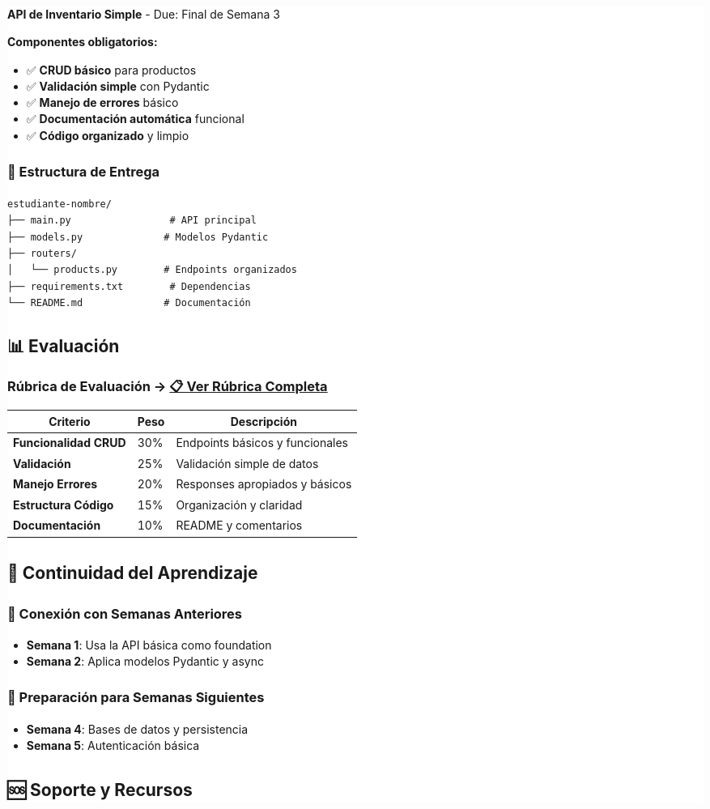 **API de Inventario Simple** - Due: Final de Semana 3

**Componentes obligatorios:**

- ✅ **CRUD básico** para productos
- ✅ **Validación simple** con Pydantic
- ✅ **Manejo de errores** básico
- ✅ **Documentación automática** funcional
- ✅ **Código organizado** y limpio

### **📁 Estructura de Entrega**

```text
estudiante-nombre/
├── main.py                 # API principal
├── models.py              # Modelos Pydantic
├── routers/
│   └── products.py        # Endpoints organizados
├── requirements.txt        # Dependencias
└── README.md              # Documentación
```

## 📊 Evaluación

### **Rúbrica de Evaluación** → [📋 Ver Rúbrica Completa](./RUBRICA_SEMANA_3.md)

| Criterio               | Peso | Descripción                     |
| ---------------------- | ---- | ------------------------------- |
| **Funcionalidad CRUD** | 30%  | Endpoints básicos y funcionales |
| **Validación**         | 25%  | Validación simple de datos      |
| **Manejo Errores**     | 20%  | Responses apropiados y básicos  |
| **Estructura Código**  | 15%  | Organización y claridad         |
| **Documentación**      | 10%  | README y comentarios            |

## 🔄 Continuidad del Aprendizaje

### **🔗 Conexión con Semanas Anteriores**

- **Semana 1**: Usa la API básica como foundation
- **Semana 2**: Aplica modelos Pydantic y async

### **🚀 Preparación para Semanas Siguientes**

- **Semana 4**: Bases de datos y persistencia
- **Semana 5**: Autenticación básica

## 🆘 Soporte y Recursos
